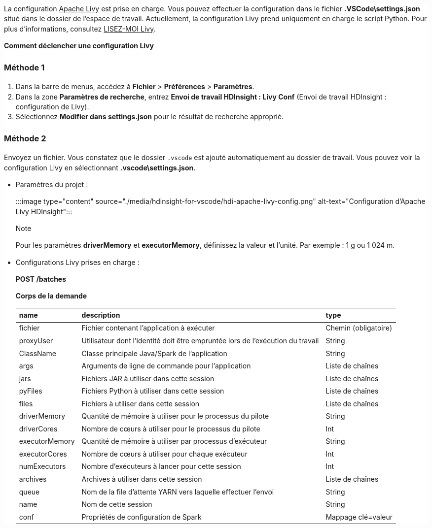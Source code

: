 La configuration [Apache Livy](https://livy.incubator.apache.org/) est prise en charge. Vous pouvez effectuer la configuration dans le fichier **.VSCode\settings.json** situé dans le dossier de l’espace de travail. Actuellement, la configuration Livy prend uniquement en charge le script Python. Pour plus d’informations, consultez [LISEZ-MOI Livy](https://github.com/cloudera/livy/blob/master/README.rst ).

<a id="triggerlivyconf"></a>**Comment déclencher une configuration Livy**

### <a name="method-1"></a>Méthode 1  

1. Dans la barre de menus, accédez à **Fichier** > **Préférences** > **Paramètres**.
2. Dans la zone **Paramètres de recherche**, entrez **Envoi de travail HDInsight : Livy Conf** (Envoi de travail HDInsight : configuration de Livy).  
3. Sélectionnez **Modifier dans settings.json** pour le résultat de recherche approprié.

### <a name="method-2"></a>Méthode 2

Envoyez un fichier. Vous constatez que le dossier `.vscode` est ajouté automatiquement au dossier de travail. Vous pouvez voir la configuration Livy en sélectionnant **.vscode\settings.json**.

- Paramètres du projet :

  :::image type="content" source="./media/hdinsight-for-vscode/hdi-apache-livy-config.png" alt-text="Configuration d’Apache Livy HDInsight":::

  >[!NOTE]
  >Pour les paramètres **driverMemory** et **executorMemory**, définissez la valeur et l’unité. Par exemple : 1 g ou 1 024 m.

- Configurations Livy prises en charge :

  **POST /batches**
  
  **Corps de la demande**

  | name | description | type |
  | --- | --- | --- |
  | fichier | Fichier contenant l’application à exécuter | Chemin (obligatoire) |
  | proxyUser | Utilisateur dont l’identité doit être empruntée lors de l’exécution du travail | String |
  | ClassName | Classe principale Java/Spark de l’application | String |
  | args | Arguments de ligne de commande pour l’application | Liste de chaînes |
  | jars | Fichiers JAR à utiliser dans cette session | Liste de chaînes | 
  | pyFiles | Fichiers Python à utiliser dans cette session | Liste de chaînes |
  | files | Fichiers à utiliser dans cette session | Liste de chaînes |
  | driverMemory | Quantité de mémoire à utiliser pour le processus du pilote | String |
  | driverCores | Nombre de cœurs à utiliser pour le processus du pilote | Int |
  | executorMemory | Quantité de mémoire à utiliser par processus d’exécuteur | String |
  | executorCores | Nombre de cœurs à utiliser pour chaque exécuteur | Int |
  | numExecutors | Nombre d’exécuteurs à lancer pour cette session | Int |
  | archives | Archives à utiliser dans cette session | Liste de chaînes |
  | queue | Nom de la file d’attente YARN vers laquelle effectuer l’envoi| String |
  | name | Nom de cette session | String |
  | conf | Propriétés de configuration de Spark | Mappage clé=valeur |
